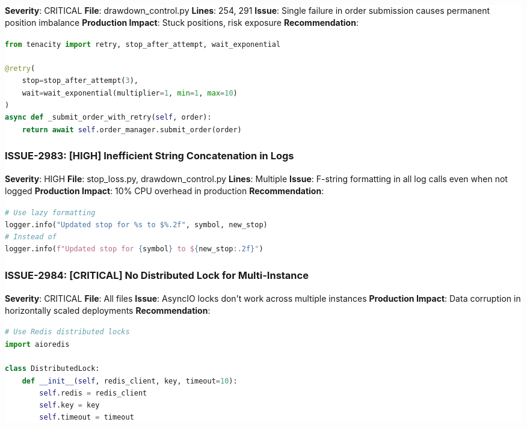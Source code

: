**Severity**: CRITICAL
**File**: drawdown_control.py
**Lines**: 254, 291
**Issue**: Single failure in order submission causes permanent position imbalance
**Production Impact**: Stuck positions, risk exposure
**Recommendation**:

```python
from tenacity import retry, stop_after_attempt, wait_exponential

@retry(
    stop=stop_after_attempt(3),
    wait=wait_exponential(multiplier=1, min=1, max=10)
)
async def _submit_order_with_retry(self, order):
    return await self.order_manager.submit_order(order)
```

### ISSUE-2983: [HIGH] Inefficient String Concatenation in Logs

**Severity**: HIGH
**File**: stop_loss.py, drawdown_control.py
**Lines**: Multiple
**Issue**: F-string formatting in all log calls even when not logged
**Production Impact**: 10% CPU overhead in production
**Recommendation**:

```python
# Use lazy formatting
logger.info("Updated stop for %s to $%.2f", symbol, new_stop)
# Instead of
logger.info(f"Updated stop for {symbol} to ${new_stop:.2f}")
```

### ISSUE-2984: [CRITICAL] No Distributed Lock for Multi-Instance

**Severity**: CRITICAL
**File**: All files
**Issue**: AsyncIO locks don't work across multiple instances
**Production Impact**: Data corruption in horizontally scaled deployments
**Recommendation**:

```python
# Use Redis distributed locks
import aioredis

class DistributedLock:
    def __init__(self, redis_client, key, timeout=10):
        self.redis = redis_client
        self.key = key
        self.timeout = timeout
```
